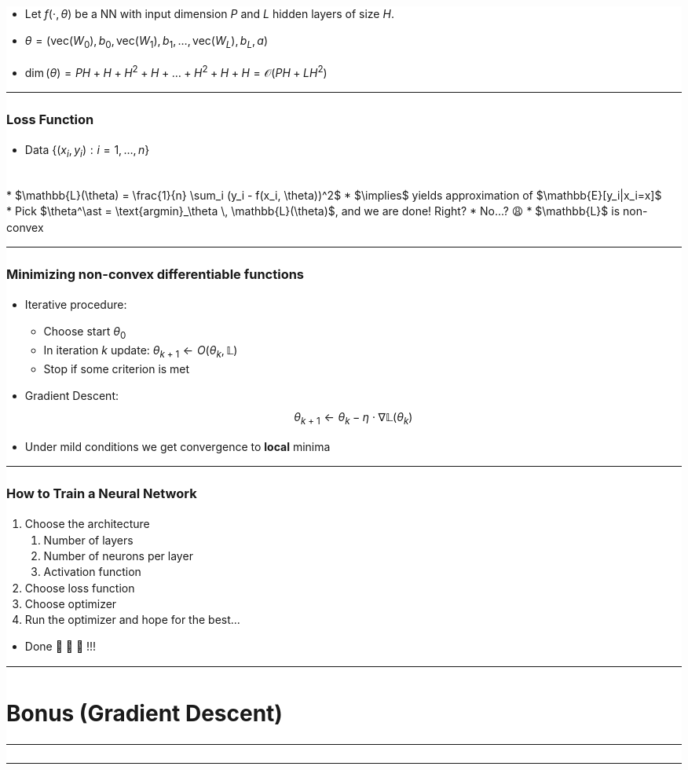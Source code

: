 * Let $f(\cdot, \theta)$ be a NN with input dimension $P$ and $L$ hidden layers of size $H$.

* $\theta = \left(\text{vec}(W_0), b_0, \text{vec}(W_1), b_1, \dots, \text{vec}(W_L), b_L, a \right)$

* $\dim(\theta) = PH + H + H^2 + H + \dots + H^2 + H + H = \mathcal{O}(PH + LH^2)$


---
### Loss Function

* Data $\{(x_i, y_i) : i = 1, \dots, n\}$
<br/>
* $\mathbb{L}(\theta) = \frac{1}{n} \sum_i (y_i - f(x_i, \theta))^2$
    * $\implies$ yields approximation of $\mathbb{E}[y_i|x_i=x]$
<br/>
* Pick $\theta^\ast = \text{argmin}_\theta \, \mathbb{L}(\theta)$, and we are done! Right?
    * No...? &#128553;
    * $\mathbb{L}$ is non-convex

---
### Minimizing non-convex differentiable functions

* Iterative procedure:
    * Choose start $\theta_0$
    * In iteration $k$ update: $\theta_{k + 1} \leftarrow O(\theta_k, \mathbb{L})$
    * Stop if some criterion is met

* Gradient Descent:
    $$\theta_{k + 1} \leftarrow \theta_k - \eta  \cdot \nabla\mathbb{L}(\theta_k)$$

* Under mild conditions we get convergence to **local** minima

---
### How to Train a Neural Network

1) Choose the architecture
    1) Number of layers
    2) Number of neurons per layer
    3) Activation function
2) Choose loss function
3) Choose optimizer
4) Run the optimizer and hope for the best...

* Done &#127881; &#127881; &#127881; !!!

---




# Bonus (Gradient Descent)

---
###

---